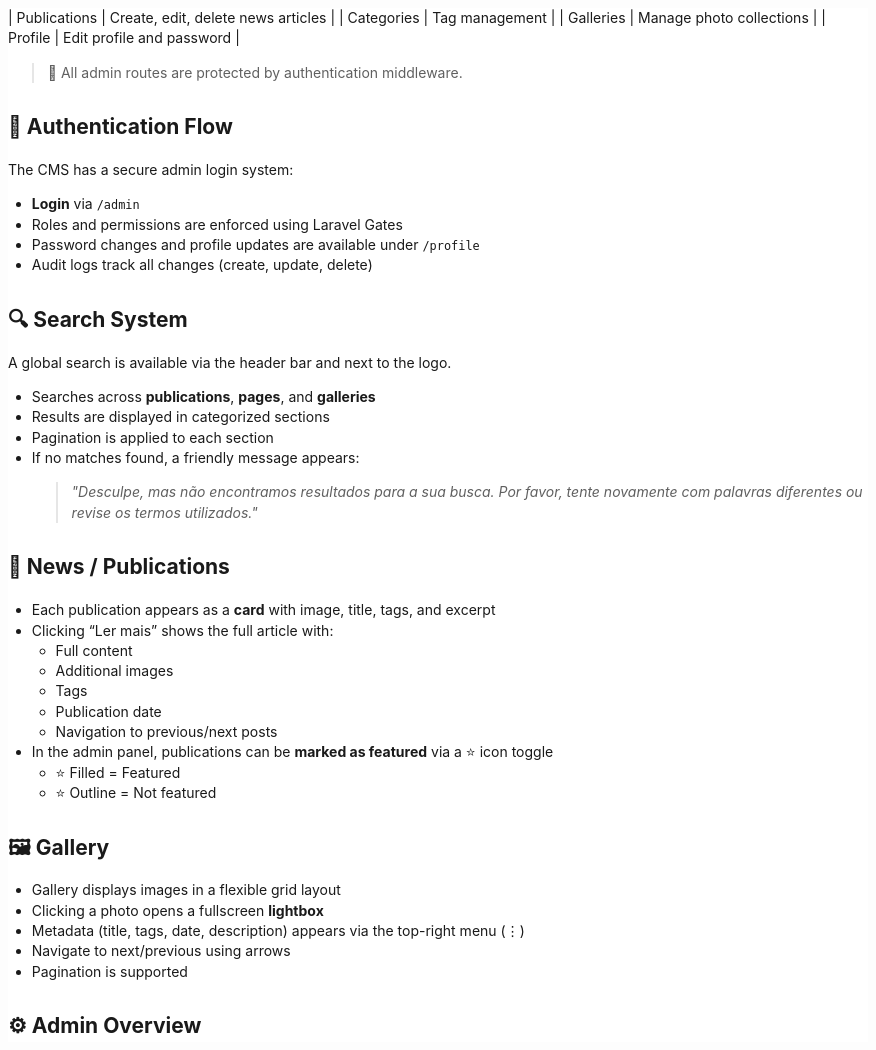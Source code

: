 | Publications  | Create, edit, delete news articles     |
| Categories    | Tag management                         |
| Galleries     | Manage photo collections               |
| Profile       | Edit profile and password              |

> 🔐 All admin routes are protected by authentication middleware.

## 🔐 Authentication Flow

The CMS has a secure admin login system:

- **Login** via `/admin`
- Roles and permissions are enforced using Laravel Gates
- Password changes and profile updates are available under `/profile`
- Audit logs track all changes (create, update, delete)

## 🔍 Search System

A global search is available via the header bar and next to the logo.

- Searches across **publications**, **pages**, and **galleries**
- Results are displayed in categorized sections
- Pagination is applied to each section
- If no matches found, a friendly message appears:
  > _"Desculpe, mas não encontramos resultados para a sua busca. Por favor, tente novamente com palavras diferentes ou revise os termos utilizados."_

## 📰 News / Publications

- Each publication appears as a **card** with image, title, tags, and excerpt
- Clicking “Ler mais” shows the full article with:
  - Full content
  - Additional images
  - Tags
  - Publication date
  - Navigation to previous/next posts
- In the admin panel, publications can be **marked as featured** via a ⭐ icon toggle
  - ⭐ Filled = Featured
  - ⭐ Outline = Not featured

## 🖼️ Gallery

- Gallery displays images in a flexible grid layout
- Clicking a photo opens a fullscreen **lightbox**
- Metadata (title, tags, date, description) appears via the top-right menu (⋮)
- Navigate to next/previous using arrows
- Pagination is supported

## ⚙️ Admin Overview
